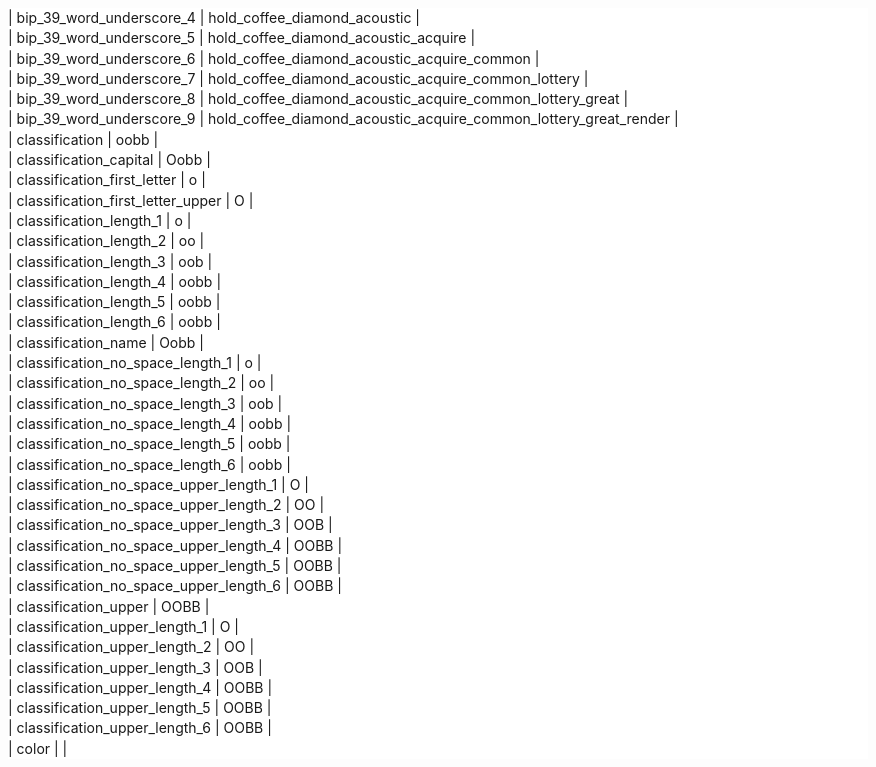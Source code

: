 | bip_39_word_underscore_4 | hold_coffee_diamond_acoustic |  
| bip_39_word_underscore_5 | hold_coffee_diamond_acoustic_acquire |  
| bip_39_word_underscore_6 | hold_coffee_diamond_acoustic_acquire_common |  
| bip_39_word_underscore_7 | hold_coffee_diamond_acoustic_acquire_common_lottery |  
| bip_39_word_underscore_8 | hold_coffee_diamond_acoustic_acquire_common_lottery_great |  
| bip_39_word_underscore_9 | hold_coffee_diamond_acoustic_acquire_common_lottery_great_render |  
| classification | oobb |  
| classification_capital | Oobb |  
| classification_first_letter | o |  
| classification_first_letter_upper | O |  
| classification_length_1 | o |  
| classification_length_2 | oo |  
| classification_length_3 | oob |  
| classification_length_4 | oobb |  
| classification_length_5 | oobb |  
| classification_length_6 | oobb |  
| classification_name | Oobb |  
| classification_no_space_length_1 | o |  
| classification_no_space_length_2 | oo |  
| classification_no_space_length_3 | oob |  
| classification_no_space_length_4 | oobb |  
| classification_no_space_length_5 | oobb |  
| classification_no_space_length_6 | oobb |  
| classification_no_space_upper_length_1 | O |  
| classification_no_space_upper_length_2 | OO |  
| classification_no_space_upper_length_3 | OOB |  
| classification_no_space_upper_length_4 | OOBB |  
| classification_no_space_upper_length_5 | OOBB |  
| classification_no_space_upper_length_6 | OOBB |  
| classification_upper | OOBB |  
| classification_upper_length_1 | O |  
| classification_upper_length_2 | OO |  
| classification_upper_length_3 | OOB |  
| classification_upper_length_4 | OOBB |  
| classification_upper_length_5 | OOBB |  
| classification_upper_length_6 | OOBB |  
| color |  |  